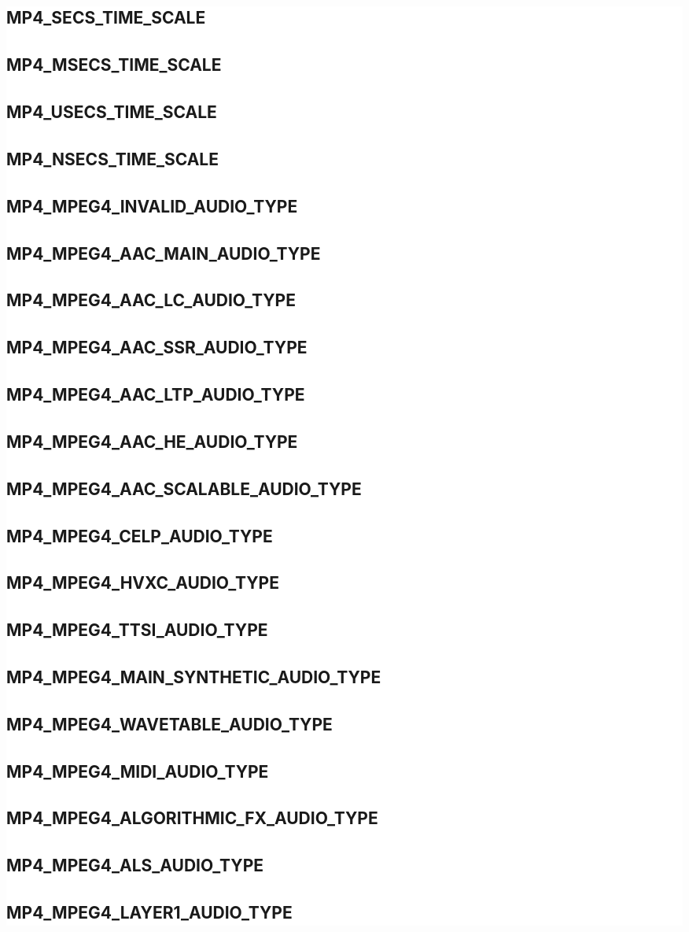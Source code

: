 ## MP4\_SECS\_TIME\_SCALE

## MP4\_MSECS\_TIME\_SCALE

## MP4\_USECS\_TIME\_SCALE

## MP4\_NSECS\_TIME\_SCALE

## MP4\_MPEG4\_INVALID\_AUDIO\_TYPE

## MP4\_MPEG4\_AAC\_MAIN\_AUDIO\_TYPE

## MP4\_MPEG4\_AAC\_LC\_AUDIO\_TYPE

## MP4\_MPEG4\_AAC\_SSR\_AUDIO\_TYPE

## MP4\_MPEG4\_AAC\_LTP\_AUDIO\_TYPE

## MP4\_MPEG4\_AAC\_HE\_AUDIO\_TYPE

## MP4\_MPEG4\_AAC\_SCALABLE\_AUDIO\_TYPE

## MP4\_MPEG4\_CELP\_AUDIO\_TYPE

## MP4\_MPEG4\_HVXC\_AUDIO\_TYPE

## MP4\_MPEG4\_TTSI\_AUDIO\_TYPE

## MP4\_MPEG4\_MAIN\_SYNTHETIC\_AUDIO\_TYPE

## MP4\_MPEG4\_WAVETABLE\_AUDIO\_TYPE

## MP4\_MPEG4\_MIDI\_AUDIO\_TYPE

## MP4\_MPEG4\_ALGORITHMIC\_FX\_AUDIO\_TYPE

## MP4\_MPEG4\_ALS\_AUDIO\_TYPE

## MP4\_MPEG4\_LAYER1\_AUDIO\_TYPE
